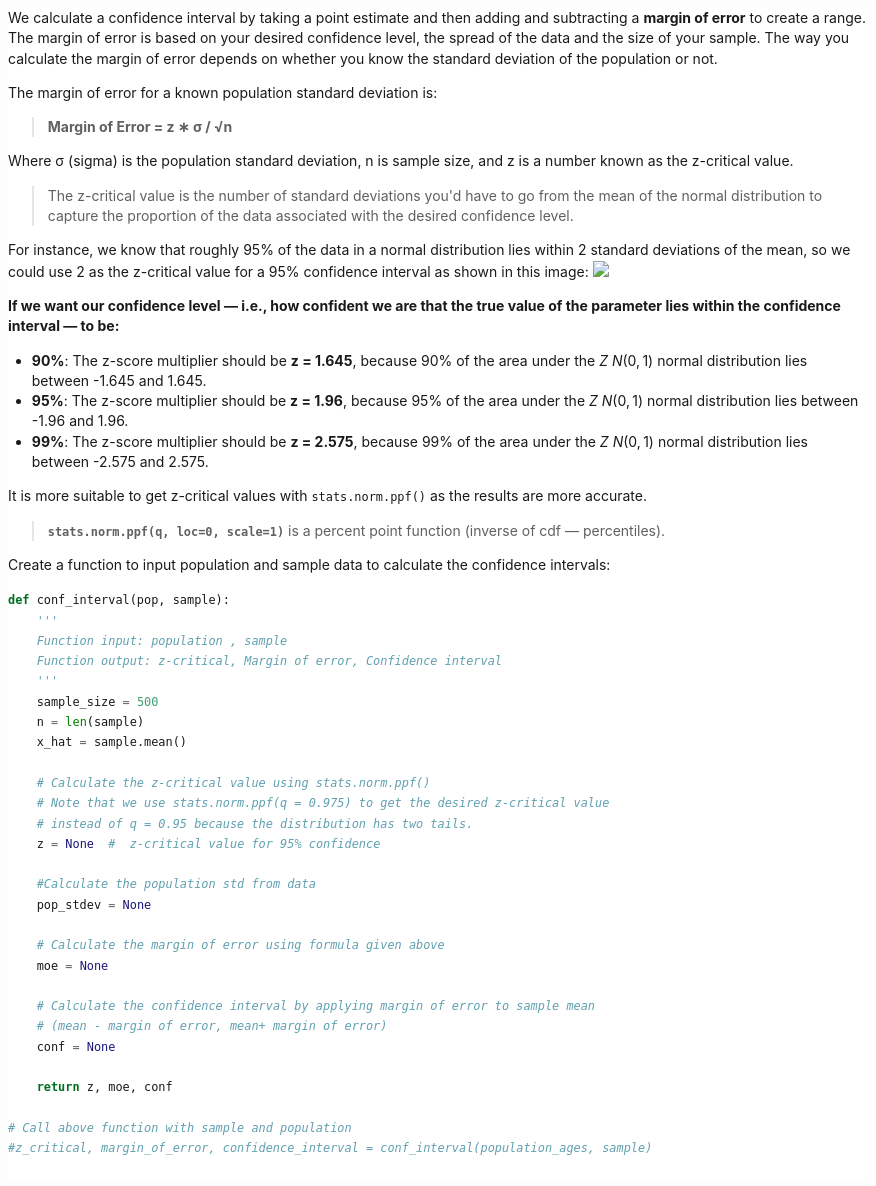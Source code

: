 We calculate a confidence interval by taking a point estimate and then adding and subtracting a **margin of error** to create a range. The margin of error is based on your desired confidence level, the spread of the data and the size of your sample. The way you calculate the margin of error depends on whether you know the standard deviation of the population or not.

The margin of error for a known population standard deviation is:

> **Margin of Error = z ∗ σ / √n**

Where σ (sigma) is the population standard deviation, n is sample size, and z is a number known as the z-critical value. 

>The z-critical value is the number of standard deviations you'd have to go from the mean of the normal distribution to capture the proportion of the data associated with the desired confidence level. 

For instance, we know that roughly 95% of the data in a normal distribution lies within 2 standard deviations of the mean, so we could use 2 as the z-critical value for a 95% confidence interval as shown in this image:
![](images/Normal-Distribution.png)

**If we want our confidence level — i.e., how confident we are that the true value of the parameter lies within the confidence interval — to be:**
- **90%**: The z-score multiplier should be **z = 1.645**, because 90% of the area under the $Z \text{~} N(0, 1)$ normal distribution lies between -1.645 and 1.645.
- **95%**: The z-score multiplier should be **z = 1.96**, because 95% of the area under the $Z \text{~} N(0, 1)$ normal distribution lies between -1.96 and 1.96.
- **99%**: The z-score multiplier should be **z = 2.575**, because 99% of the area under the $Z \text{~} N(0, 1)$ normal distribution lies between -2.575 and 2.575.

It is more suitable to get z-critical values with `stats.norm.ppf()` as the results are more accurate.
> **`stats.norm.ppf(q, loc=0, scale=1)`**	is a percent point function (inverse of cdf — percentiles).

Create a function to input population and sample data to calculate the confidence intervals:


```python
def conf_interval(pop, sample):
    '''
    Function input: population , sample 
    Function output: z-critical, Margin of error, Confidence interval
    '''
    sample_size = 500
    n = len(sample)
    x_hat = sample.mean()

    # Calculate the z-critical value using stats.norm.ppf()
    # Note that we use stats.norm.ppf(q = 0.975) to get the desired z-critical value 
    # instead of q = 0.95 because the distribution has two tails.
    z = None  #  z-critical value for 95% confidence

    #Calculate the population std from data
    pop_stdev = None

    # Calculate the margin of error using formula given above
    moe = None

    # Calculate the confidence interval by applying margin of error to sample mean 
    # (mean - margin of error, mean+ margin of error)
    conf = None
    
    return z, moe, conf

# Call above function with sample and population 
#z_critical, margin_of_error, confidence_interval = conf_interval(population_ages, sample)    
    
```